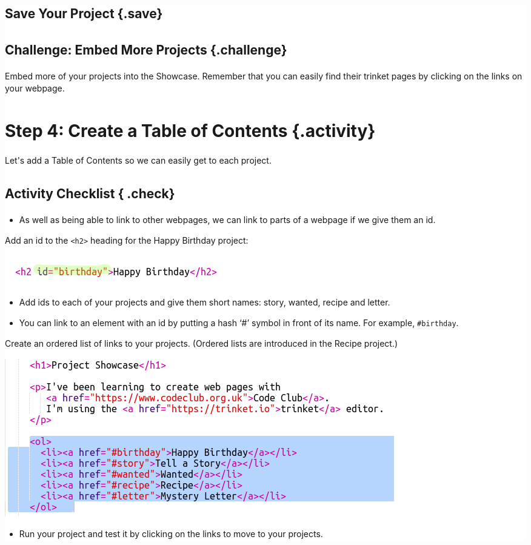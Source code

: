 ## Save Your Project {.save}

## Challenge: Embed More Projects {.challenge}

Embed more of your projects into the Showcase. Remember that you can easily find their trinket pages by clicking on the links on your webpage. 

# Step 4: Create a Table of Contents {.activity}

Let's add a Table of Contents so we can easily get to each project. 

## Activity Checklist { .check}

+ As well as being able to link to other webpages, we can link to parts of a webpage if we give them an id. 

Add an id to the `<h2>` heading for the Happy Birthday project:

![screenshot](images/showcase-id.png)

+ Add ids to each of your projects and give them short names: story, wanted, recipe and letter. 

+ You can link to an element with an id by putting a hash ‘#’ symbol in front of its name. For example, `#birthday`. 

Create an ordered list of links to your projects. (Ordered lists are introduced in the Recipe project.)

![screenshot](images/showcase-list.png)

+ Run your project and test it by clicking on the links to move to your projects. 

